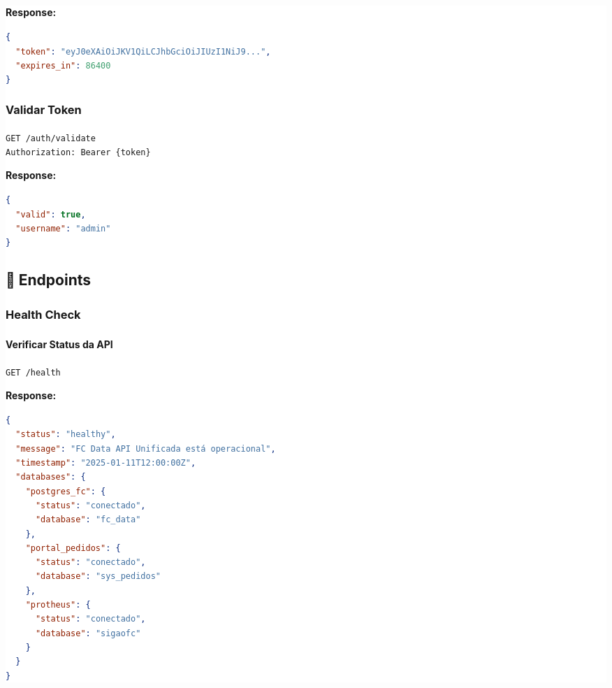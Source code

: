 **Response:**
```json
{
  "token": "eyJ0eXAiOiJKV1QiLCJhbGciOiJIUzI1NiJ9...",
  "expires_in": 86400
}
```

### Validar Token
```http
GET /auth/validate
Authorization: Bearer {token}
```

**Response:**
```json
{
  "valid": true,
  "username": "admin"
}
```

## 📡 Endpoints

### Health Check

#### Verificar Status da API
```http
GET /health
```

**Response:**
```json
{
  "status": "healthy",
  "message": "FC Data API Unificada está operacional",
  "timestamp": "2025-01-11T12:00:00Z",
  "databases": {
    "postgres_fc": {
      "status": "conectado",
      "database": "fc_data"
    },
    "portal_pedidos": {
      "status": "conectado",
      "database": "sys_pedidos"
    },
    "protheus": {
      "status": "conectado",
      "database": "sigaofc"
    }
  }
}
```

